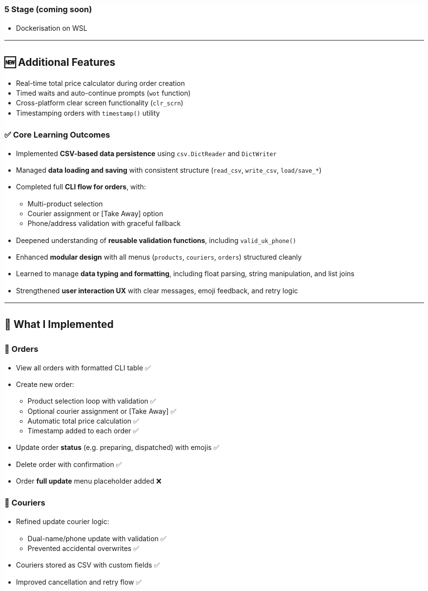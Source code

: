 ### 5 Stage (coming soon)
* Dockerisation on WSL


---

## 🆕 Additional Features

* Real-time total price calculator during order creation
* Timed waits and auto-continue prompts (`wot` function)
* Cross-platform clear screen functionality (`clr_scrn`)
* Timestamping orders with `timestamp()` utility


### ✅ **Core Learning Outcomes**

* Implemented **CSV-based data persistence** using `csv.DictReader` and `DictWriter`
* Managed **data loading and saving** with consistent structure (`read_csv`, `write_csv`, `load/save_*`)
* Completed full **CLI flow for orders**, with:

  * Multi-product selection
  * Courier assignment or \[Take Away] option
  * Phone/address validation with graceful fallback
* Deepened understanding of **reusable validation functions**, including `valid_uk_phone()`
* Enhanced **modular design** with all menus (`products`, `couriers`, `orders`) structured cleanly
* Learned to manage **data typing and formatting**, including float parsing, string manipulation, and list joins
* Strengthened **user interaction UX** with clear messages, emoji feedback, and retry logic

---

## 🚀 What I Implemented

### 🧾 Orders

* View all orders with formatted CLI table ✅
* Create new order:

  * Product selection loop with validation ✅
  * Optional courier assignment or \[Take Away] ✅
  * Automatic total price calculation ✅
  * Timestamp added to each order ✅
* Update order **status** (e.g. preparing, dispatched) with emojis ✅
* Delete order with confirmation ✅
* Order **full update** menu placeholder added ❌

### 🛵 Couriers

* Refined update courier logic:

  * Dual-name/phone update with validation ✅
  * Prevented accidental overwrites ✅
* Couriers stored as CSV with custom fields ✅
* Improved cancellation and retry flow ✅
